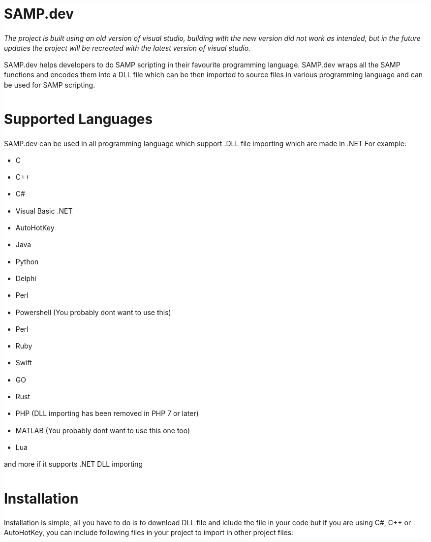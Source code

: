 # SAMP.dev

*The project is built using an old version of visual studio, building with the new version did not work as intended, but in the future updates the project will be recreated with the latest version of visual studio.*

SAMP.dev helps developers to do SAMP scripting in their favourite programming language. SAMP.dev wraps all the SAMP functions and encodes them into a DLL file which can be then imported to source files in various programming language and can be used for SAMP scripting.

# Supported Languages

SAMP.dev can be used in all programming language which support .DLL file importing which are made in .NET For example:

- C

- C++

- C#

- Visual Basic .NET

- AutoHotKey

- Java

- Python

- Delphi

- Perl

- Powershell (You probably dont want to use this)

- Perl

- Ruby

- Swift

- GO

- Rust

- PHP (DLL importing has been removed in PHP 7 or later)

- MATLAB (You probably dont want to use this one too)

- Lua

and more if it supports .NET DLL importing

# Installation

Installation is simple, all you have to do is to download [DLL file](https://github.com/enginestein/SAMP.dev/releases) and iclude the file in your code but if you are using C#, C++ or AutoHotKey, you can include following files in your project to import in other project files:
